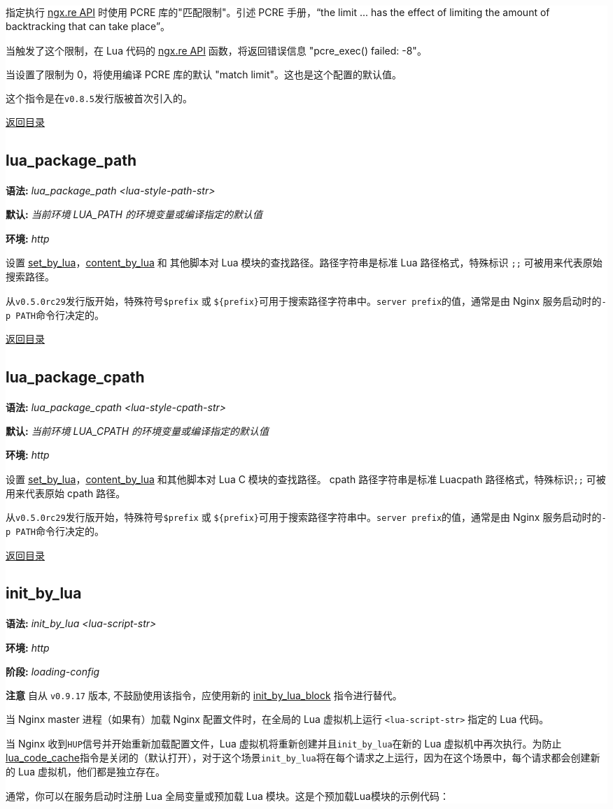 指定执行 [ngx.re API](#ngxrematch) 时使用 PCRE 库的"匹配限制"。引述 PCRE 手册，“the limit ... has the effect of limiting the amount of backtracking that can take place”。

当触发了这个限制，在 Lua 代码的 [ngx.re API](#ngxrematch) 函数，将返回错误信息 "pcre_exec() failed: -8"。

当设置了限制为 0，将使用编译 PCRE 库的默认 "match limit"。这也是这个配置的默认值。

这个指令是在`v0.8.5`发行版被首次引入的。

[返回目录](#directives)

lua_package_path
----------------

**语法:** *lua_package_path &lt;lua-style-path-str&gt;*

**默认:** *当前环境 LUA_PATH 的环境变量或编译指定的默认值*

**环境:** *http*

设置 [set_by_lua](#set_by_lua)，[content_by_lua](#content_by_lua) 和 其他脚本对 Lua 模块的查找路径。路径字符串是标准 Lua 路径格式，特殊标识 `;;` 可被用来代表原始搜索路径。

从`v0.5.0rc29`发行版开始，特殊符号`$prefix` 或 `${prefix}`可用于搜索路径字符串中。`server prefix`的值，通常是由 Nginx 服务启动时的`-p PATH`命令行决定的。

[返回目录](#directives)

lua_package_cpath
-----------------

**语法:** *lua_package_cpath &lt;lua-style-cpath-str&gt;*

**默认:** *当前环境 LUA_CPATH 的环境变量或编译指定的默认值*

**环境:** *http*

设置 [set_by_lua](#set_by_lua)，[content_by_lua](#content_by_lua) 和其他脚本对 Lua C 模块的查找路径。 cpath 路径字符串是标准 Luacpath 路径格式，特殊标识`;;` 可被用来代表原始 cpath 路径。

从`v0.5.0rc29`发行版开始，特殊符号`$prefix` 或 `${prefix}`可用于搜索路径字符串中。`server prefix`的值，通常是由 Nginx 服务启动时的`-p PATH`命令行决定的。

[返回目录](#directives)

init_by_lua
-----------

**语法:** *init_by_lua &lt;lua-script-str&gt;*

**环境:** *http*

**阶段:** *loading-config*

**注意** 自从 `v0.9.17` 版本, 不鼓励使用该指令，应使用新的 [init_by_lua_block](#init_by_lua_block) 指令进行替代。

当 Nginx master 进程（如果有）加载 Nginx 配置文件时，在全局的 Lua 虚拟机上运行 `<lua-script-str>` 指定的 Lua 代码。

当 Nginx 收到`HUP`信号并开始重新加载配置文件，Lua 虚拟机将重新创建并且`init_by_lua`在新的 Lua 虚拟机中再次执行。为防止[lua_code_cache](#lua_code_cache)指令是关闭的（默认打开），对于这个场景`init_by_lua`将在每个请求之上运行，因为在这个场景中，每个请求都会创建新的 Lua 虚拟机，他们都是独立存在。

通常，你可以在服务启动时注册 Lua 全局变量或预加载 Lua 模块。这是个预加载Lua模块的示例代码：
